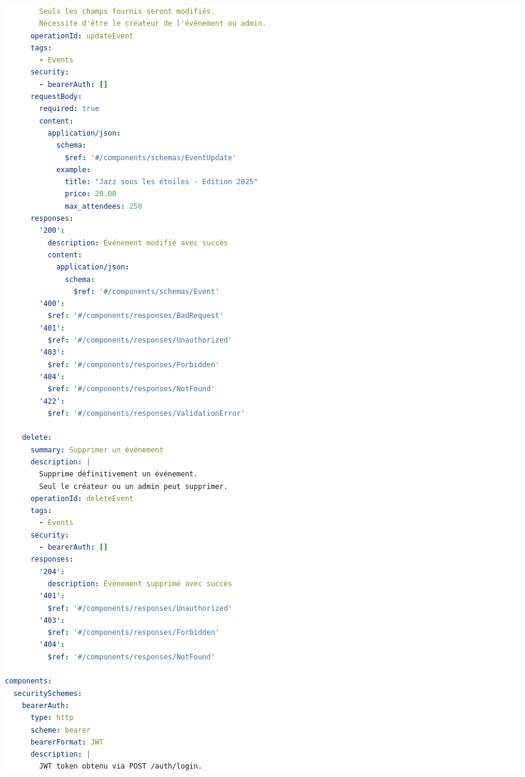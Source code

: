 ```yaml
        Seuls les champs fournis seront modifiés.
        Nécessite d'être le créateur de l'événement ou admin.
      operationId: updateEvent
      tags:
        - Events
      security:
        - bearerAuth: []
      requestBody:
        required: true
        content:
          application/json:
            schema:
              $ref: '#/components/schemas/EventUpdate'
            example:
              title: "Jazz sous les étoiles - Edition 2025"
              price: 20.00
              max_attendees: 250
      responses:
        '200':
          description: Événement modifié avec succès
          content:
            application/json:
              schema:
                $ref: '#/components/schemas/Event'
        '400':
          $ref: '#/components/responses/BadRequest'
        '401':
          $ref: '#/components/responses/Unauthorized'
        '403':
          $ref: '#/components/responses/Forbidden'
        '404':
          $ref: '#/components/responses/NotFound'
        '422':
          $ref: '#/components/responses/ValidationError'

    delete:
      summary: Supprimer un événement
      description: |
        Supprime définitivement un événement.
        Seul le créateur ou un admin peut supprimer.
      operationId: deleteEvent
      tags:
        - Events
      security:
        - bearerAuth: []
      responses:
        '204':
          description: Événement supprimé avec succès
        '401':
          $ref: '#/components/responses/Unauthorized'
        '403':
          $ref: '#/components/responses/Forbidden'
        '404':
          $ref: '#/components/responses/NotFound'

components:
  securitySchemes:
    bearerAuth:
      type: http
      scheme: bearer
      bearerFormat: JWT
      description: |
        JWT token obtenu via POST /auth/login.
```